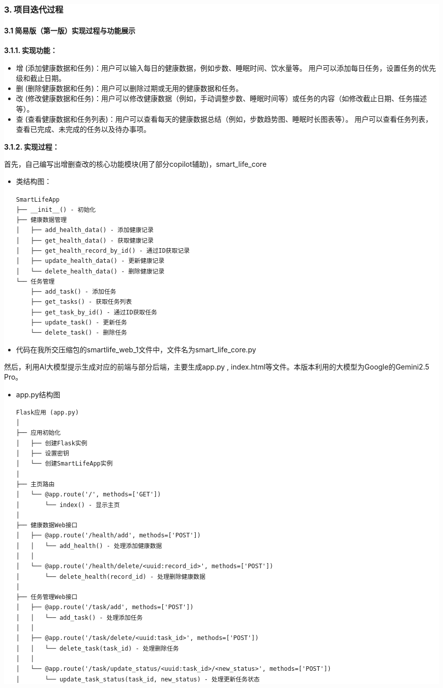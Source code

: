 
### 3. 项目迭代过程

#### 3.1 简易版（第一版）实现过程与功能展示

**3.1.1. 实现功能：**

* 增 (添加健康数据和任务)：用户可以输入每日的健康数据，例如步数、睡眠时间、饮水量等。 用户可以添加每日任务，设置任务的优先级和截止日期。
* 删 (删除健康数据和任务)：用户可以删除过期或无用的健康数据和任务。
* 改 (修改健康数据和任务)：用户可以修改健康数据（例如，手动调整步数、睡眠时间等）或任务的内容（如修改截止日期、任务描述等）。
* 查 (查看健康数据和任务列表)：用户可以查看每天的健康数据总结（例如，步数趋势图、睡眠时长图表等）。 用户可以查看任务列表，查看已完成、未完成的任务以及待办事项。

 **3.1.2. 实现过程：**

首先，自己编写出增删查改的核心功能模块(用了部分copilot辅助)，smart_life_core

* 类结构图：

  ```
  SmartLifeApp
  ├── __init__() - 初始化
  ├── 健康数据管理
  │   ├── add_health_data() - 添加健康记录
  │   ├── get_health_data() - 获取健康记录
  │   ├── get_health_record_by_id() - 通过ID获取记录
  │   ├── update_health_data() - 更新健康记录
  │   └── delete_health_data() - 删除健康记录
  └── 任务管理
      ├── add_task() - 添加任务
      ├── get_tasks() - 获取任务列表
      ├── get_task_by_id() - 通过ID获取任务
      ├── update_task() - 更新任务
      └── delete_task() - 删除任务
  ```
* 代码在我所交压缩包的smartlife_web_1文件中，文件名为smart_life_core.py

然后，利用AI大模型提示生成对应的前端与部分后端，主要生成app.py , index.html等文件。本版本利用的大模型为Google的Gemini2.5 Pro。

* app.py结构图

  ```
  Flask应用 (app.py)
  │
  ├── 应用初始化
  │   ├── 创建Flask实例
  │   ├── 设置密钥
  │   └── 创建SmartLifeApp实例
  │
  ├── 主页路由
  │   └── @app.route('/', methods=['GET'])
  │       └── index() - 显示主页
  │
  ├── 健康数据Web接口
  │   ├── @app.route('/health/add', methods=['POST'])
  │   │   └── add_health() - 处理添加健康数据
  │   │
  │   └── @app.route('/health/delete/<uuid:record_id>', methods=['POST'])
  │       └── delete_health(record_id) - 处理删除健康数据
  │
  ├── 任务管理Web接口
  │   ├── @app.route('/task/add', methods=['POST'])
  │   │   └── add_task() - 处理添加任务
  │   │
  │   ├── @app.route('/task/delete/<uuid:task_id>', methods=['POST'])
  │   │   └── delete_task(task_id) - 处理删除任务
  │   │
  │   └── @app.route('/task/update_status/<uuid:task_id>/<new_status>', methods=['POST'])
  │       └── update_task_status(task_id, new_status) - 处理更新任务状态
  ```